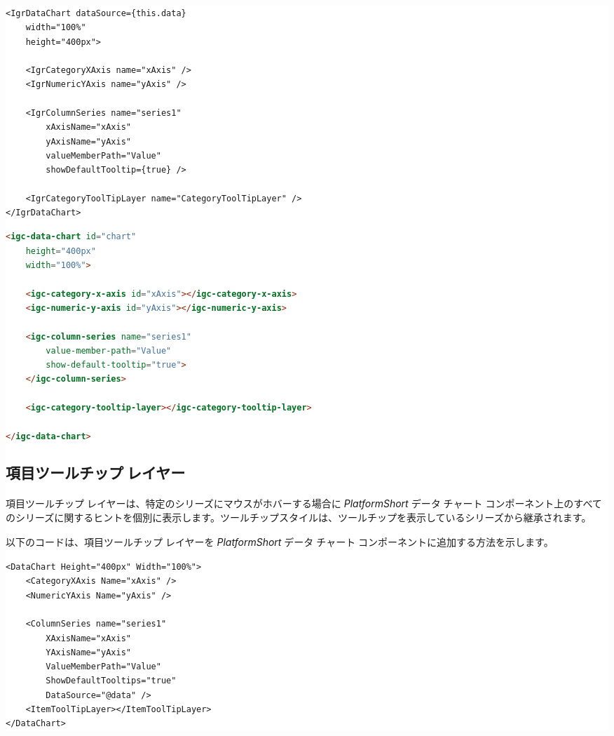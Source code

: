 ```tsx
<IgrDataChart dataSource={this.data}
    width="100%"
    height="400px">

    <IgrCategoryXAxis name="xAxis" />
    <IgrNumericYAxis name="yAxis" />

    <IgrColumnSeries name="series1"
        xAxisName="xAxis"
        yAxisName="yAxis"
        valueMemberPath="Value"
        showDefaultTooltip={true} />

    <IgrCategoryToolTipLayer name="CategoryToolTipLayer" />
</IgrDataChart>
```

```html
<igc-data-chart id="chart"
    height="400px"
    width="100%">

    <igc-category-x-axis id="xAxis"></igc-category-x-axis>
    <igc-numeric-y-axis id="yAxis"></igc-numeric-y-axis>

    <igc-column-series name="series1"
        value-member-path="Value"
        show-default-tooltip="true">
    </igc-column-series>

    <igc-category-tooltip-layer></igc-category-tooltip-layer>

</igc-data-chart>
```

## 項目ツールチップ レイヤー

項目ツールチップ レイヤーは、特定のシリーズにマウスがホバーする場合に $PlatformShort$ データ チャート コンポーネント上のすべてのシリーズに関するヒントを個別に表示します。ツールチップスタイルは、ツールチップを表示しているシリーズから継承されます。

以下のコードは、項目ツールチップ レイヤーを $PlatformShort$ データ チャート コンポーネントに追加する方法を示します。

```razor
<DataChart Height="400px" Width="100%">
    <CategoryXAxis Name="xAxis" />
    <NumericYAxis Name="yAxis" />

    <ColumnSeries name="series1" 
        XAxisName="xAxis"
        YAxisName="yAxis" 
        ValueMemberPath="Value"
        ShowDefaultTooltips="true"
        DataSource="@data" />
    <ItemToolTipLayer></ItemToolTipLayer>  
</DataChart>
```
